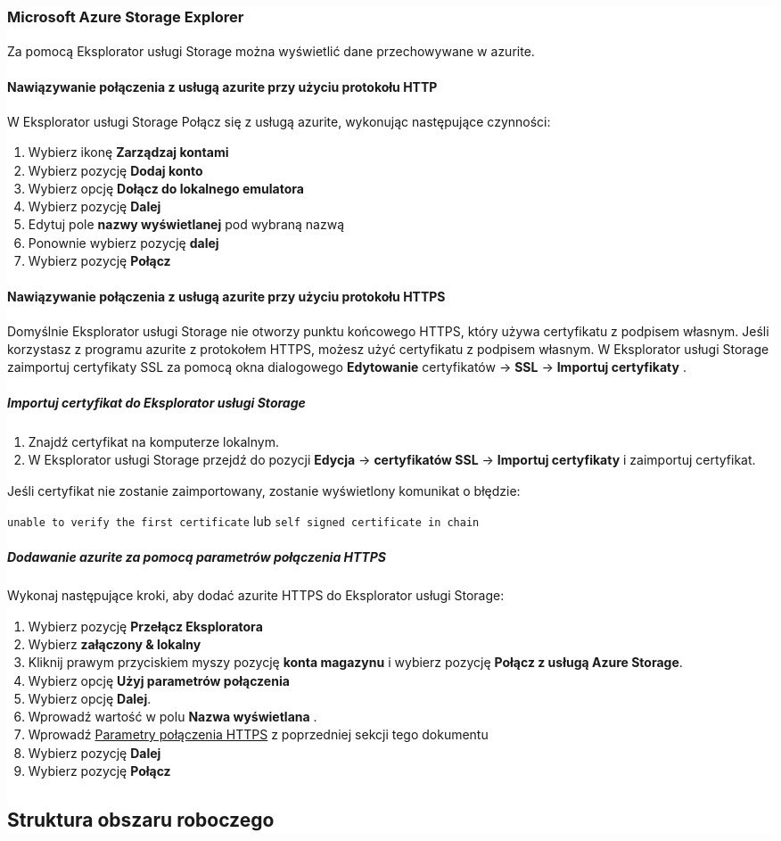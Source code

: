 ### <a name="microsoft-azure-storage-explorer"></a>Microsoft Azure Storage Explorer

Za pomocą Eksplorator usługi Storage można wyświetlić dane przechowywane w azurite.

#### <a name="connect-to-azurite-using-http"></a>Nawiązywanie połączenia z usługą azurite przy użyciu protokołu HTTP

W Eksplorator usługi Storage Połącz się z usługą azurite, wykonując następujące czynności:

 1. Wybierz ikonę **Zarządzaj kontami**
 1. Wybierz pozycję **Dodaj konto**
 1. Wybierz opcję **Dołącz do lokalnego emulatora**
 1. Wybierz pozycję **Dalej**
 1. Edytuj pole **nazwy wyświetlanej** pod wybraną nazwą
 1. Ponownie wybierz pozycję **dalej**
 1. Wybierz pozycję **Połącz**

#### <a name="connect-to-azurite-using-https"></a>Nawiązywanie połączenia z usługą azurite przy użyciu protokołu HTTPS

Domyślnie Eksplorator usługi Storage nie otworzy punktu końcowego HTTPS, który używa certyfikatu z podpisem własnym. Jeśli korzystasz z programu azurite z protokołem HTTPS, możesz użyć certyfikatu z podpisem własnym. W Eksplorator usługi Storage zaimportuj certyfikaty SSL za pomocą okna dialogowego **Edytowanie** certyfikatów  ->  **SSL**  ->  **Importuj certyfikaty** .

##### <a name="import-certificate-to-storage-explorer"></a>Importuj certyfikat do Eksplorator usługi Storage

1. Znajdź certyfikat na komputerze lokalnym.
1. W Eksplorator usługi Storage przejdź do pozycji **Edycja**  ->  **certyfikatów SSL**  ->  **Importuj certyfikaty** i zaimportuj certyfikat.

Jeśli certyfikat nie zostanie zaimportowany, zostanie wyświetlony komunikat o błędzie:

`unable to verify the first certificate` lub `self signed certificate in chain`

##### <a name="add-azurite-via-https-connection-string"></a>Dodawanie azurite za pomocą parametrów połączenia HTTPS

Wykonaj następujące kroki, aby dodać azurite HTTPS do Eksplorator usługi Storage:

1. Wybierz pozycję **Przełącz Eksploratora**
1. Wybierz **załączony & lokalny**
1. Kliknij prawym przyciskiem myszy pozycję **konta magazynu** i wybierz pozycję **Połącz z usługą Azure Storage**.
1. Wybierz opcję **Użyj parametrów połączenia**
1. Wybierz opcję **Dalej**.
1. Wprowadź wartość w polu **Nazwa wyświetlana** .
1. Wprowadź [Parametry połączenia HTTPS](#https-connection-strings) z poprzedniej sekcji tego dokumentu
1. Wybierz pozycję **Dalej**
1. Wybierz pozycję **Połącz**

## <a name="workspace-structure"></a>Struktura obszaru roboczego
